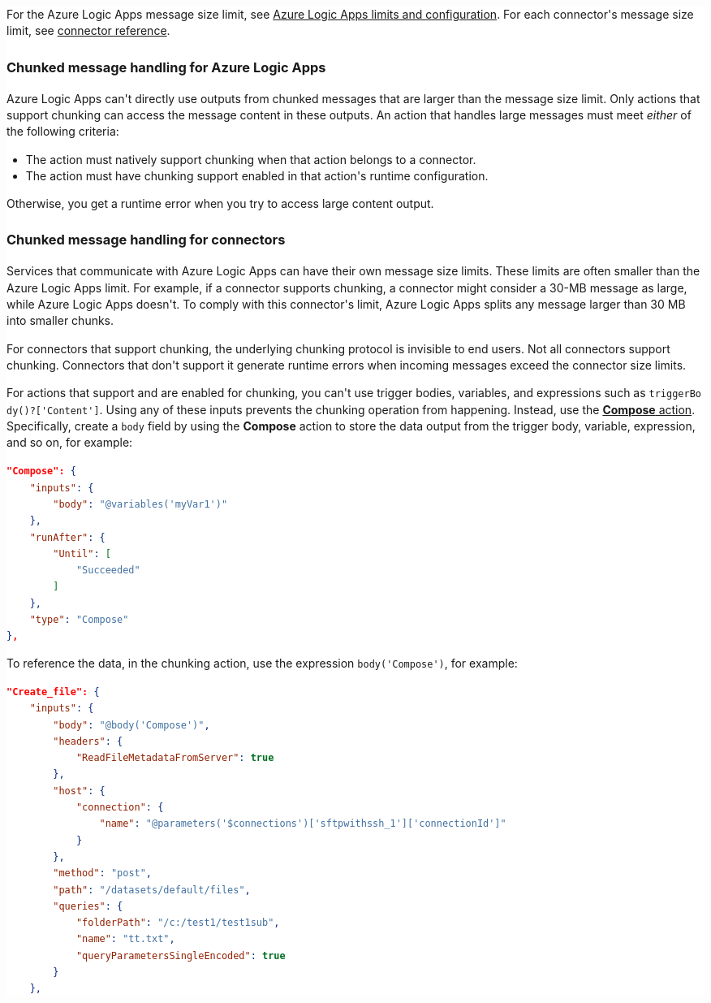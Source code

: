 For the Azure Logic Apps message size limit, see [Azure Logic Apps limits and configuration](logic-apps-limits-and-config.md). For each connector's message size limit, see [connector reference](/connectors/connector-reference/connector-reference-logicapps-connectors).

### Chunked message handling for Azure Logic Apps

Azure Logic Apps can't directly use outputs from chunked messages that are larger than the message size limit. Only actions that support chunking can access the message content in these outputs. An action that handles large messages must meet *either* of the following criteria:

- The action must natively support chunking when that action belongs to a connector.
- The action must have chunking support enabled in that action's runtime configuration.

Otherwise, you get a runtime error when you try to access large content output.

### Chunked message handling for connectors

Services that communicate with Azure Logic Apps can have their own message size limits. These limits are often smaller than the Azure Logic Apps limit. For example, if a connector supports chunking, a connector might consider a 30-MB message as large, while Azure Logic Apps doesn't. To comply with this connector's limit, Azure Logic Apps splits any message larger than 30 MB into smaller chunks.

For connectors that support chunking, the underlying chunking protocol is invisible to end users. Not all connectors support chunking. Connectors that don't support it generate runtime errors when incoming messages exceed the connector size limits.

For actions that support and are enabled for chunking, you can't use trigger bodies, variables, and expressions such as `triggerBody()?['Content']`. Using any of these inputs prevents the chunking operation from happening. Instead, use the [**Compose** action](../logic-apps/logic-apps-perform-data-operations.md#compose-action). Specifically, create a `body` field by using the **Compose** action to store the data output from the trigger body, variable, expression, and so on, for example:

```json
"Compose": {
    "inputs": {
        "body": "@variables('myVar1')"
    },
    "runAfter": {
        "Until": [
            "Succeeded"
        ]
    },
    "type": "Compose"
},
```

To reference the data, in the chunking action, use the expression `body('Compose')`, for example:

```json
"Create_file": {
    "inputs": {
        "body": "@body('Compose')",
        "headers": {
            "ReadFileMetadataFromServer": true
        },
        "host": {
            "connection": {
                "name": "@parameters('$connections')['sftpwithssh_1']['connectionId']"
            }
        },
        "method": "post",
        "path": "/datasets/default/files",
        "queries": {
            "folderPath": "/c:/test1/test1sub",
            "name": "tt.txt",
            "queryParametersSingleEncoded": true
        }
    },
```